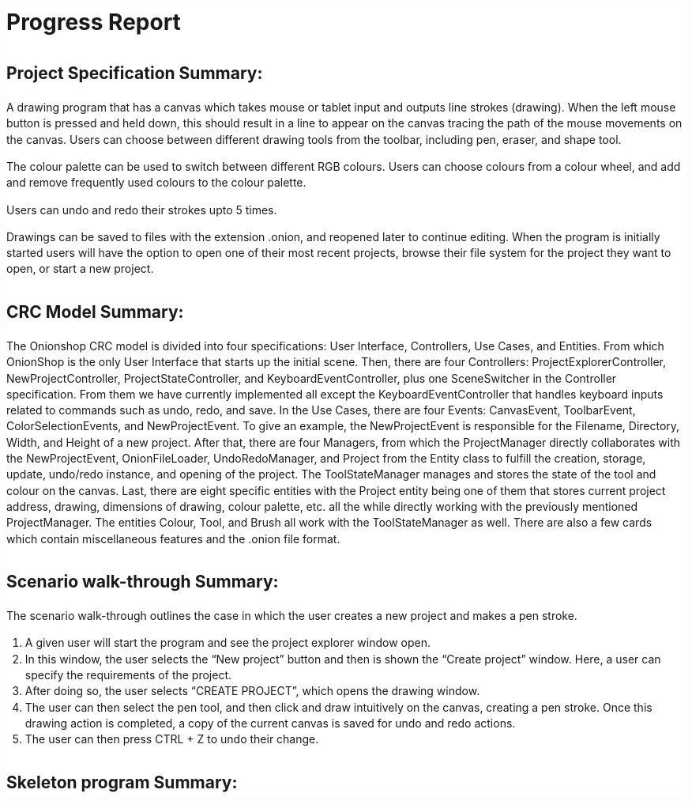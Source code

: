 # Progress Report

## Project Specification Summary:

A drawing program that has a canvas which takes mouse or tablet input and outputs line strokes (drawing). When the left mouse button is pressed and held down, this should result in a line to appear on the canvas tracing the path of the mouse movements on the canvas. Users can choose between different drawing tools from the toolbar, including pen, eraser, and shape tool. 

The colour palette can be used to switch between different RGB colours. Users can choose colours from a colour wheel, and add and remove frequently used colours to the colour palette. 

Users can undo and redo their strokes upto 5 times.

Drawings can be saved to files with the extension .onion, and reopened later to continue editing. When the program is initially started users will have the option to open one of their most recent projects, browse their file system for the project they want to open, or start a new project. 

## CRC Model Summary:
The Onionshop CRC model is divided into four specifications: User Interface, Controllers, Use Cases, and Entities. From which OnionShop is the only User Interface that starts up the initial scene. Then, there are four Controllers: ProjectExplorerController, NewProjectController, ProjectStateController, and KeyboardEventController, plus one SceneSwitcher in the Controller specification. From them we have currently implemented all except the KeyboardEventController that handles keyboard inputs related to commands such as undo, redo, and save. In the Use Cases, there are four Events: CanvasEvent, ToolbarEvent, ColorSelectionEvents, and NewProjectEvent. To give an example, the NewProjectEvent is responsible for the Filename, Directory, Width, and Height of a new project. After that, there are four Managers, from which the ProjectManager directly collaborates with the NewProjectEvent, OnionFileLoader, UndoRedoManager, and Project from the Entity class to fulfill the creation, storage, update, undo/redo instance, and opening of the project. The ToolStateManager manages and stores the state of the tool and colour on the canvas. Last, there are eight specific entities with the Project entity being one of them that stores current project address, drawing, dimensions of drawing, colour palette, etc. all the while directly working with the previously mentioned ProjectManager. The entities Colour, Tool, and Brush all work with the ToolStateManager as well. There are also a few cards which contain miscellaneous features and the .onion file format.

## Scenario walk-through Summary: 
The scenario walk-through outlines the case in which the user creates a new project and makes a pen stroke. 

1) A given user will start the program and see the project explorer window open. 
2) In this window, the user selects the “New project” button and then is shown the “Create project” window. Here, a user can specify the requirements of the project. 
3) After doing so, the user selects “CREATE PROJECT”, which opens the drawing window. 
4) The user can then select the pen tool, and then click and draw intuitively on the canvas, creating a pen stroke. Once this drawing action is completed, a copy of the current canvas is saved for undo and redo actions. 
5) The user can then press CTRL + Z to undo their change.


## Skeleton program Summary:

